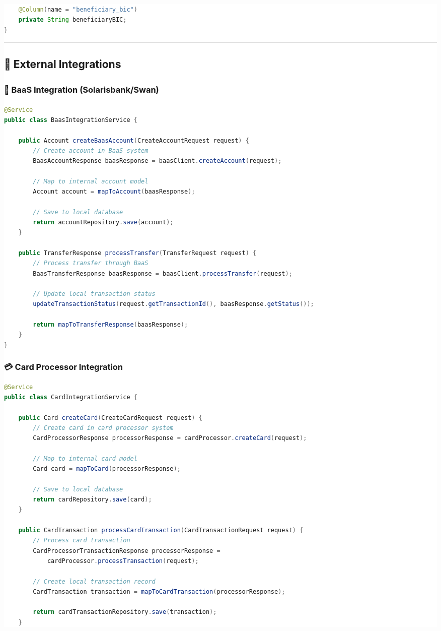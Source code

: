 ```java
    @Column(name = "beneficiary_bic")
    private String beneficiaryBIC;
}
```

---

## 🔗 **External Integrations**

### **🏦 BaaS Integration (Solarisbank/Swan)**
```java
@Service
public class BaasIntegrationService {
    
    public Account createBaasAccount(CreateAccountRequest request) {
        // Create account in BaaS system
        BaasAccountResponse baasResponse = baasClient.createAccount(request);
        
        // Map to internal account model
        Account account = mapToAccount(baasResponse);
        
        // Save to local database
        return accountRepository.save(account);
    }
    
    public TransferResponse processTransfer(TransferRequest request) {
        // Process transfer through BaaS
        BaasTransferResponse baasResponse = baasClient.processTransfer(request);
        
        // Update local transaction status
        updateTransactionStatus(request.getTransactionId(), baasResponse.getStatus());
        
        return mapToTransferResponse(baasResponse);
    }
}
```

### **💳 Card Processor Integration**
```java
@Service
public class CardIntegrationService {
    
    public Card createCard(CreateCardRequest request) {
        // Create card in card processor system
        CardProcessorResponse processorResponse = cardProcessor.createCard(request);
        
        // Map to internal card model
        Card card = mapToCard(processorResponse);
        
        // Save to local database
        return cardRepository.save(card);
    }
    
    public CardTransaction processCardTransaction(CardTransactionRequest request) {
        // Process card transaction
        CardProcessorTransactionResponse processorResponse = 
            cardProcessor.processTransaction(request);
        
        // Create local transaction record
        CardTransaction transaction = mapToCardTransaction(processorResponse);
        
        return cardTransactionRepository.save(transaction);
    }
```